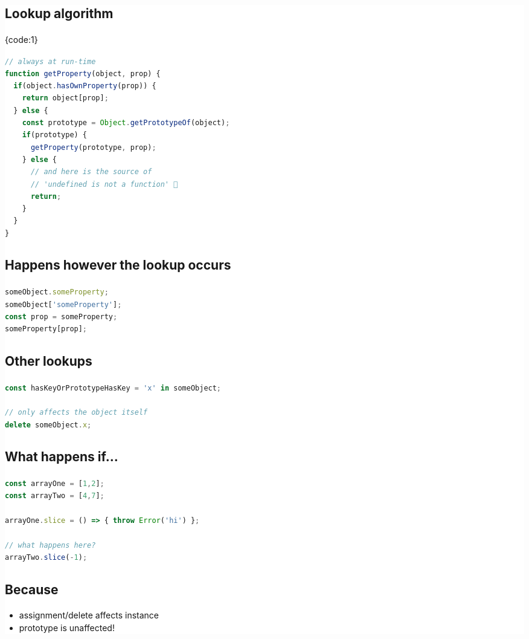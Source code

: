 ## Lookup algorithm
{code:1}

```javascript
// always at run-time
function getProperty(object, prop) {
  if(object.hasOwnProperty(prop)) {
    return object[prop];
  } else {
    const prototype = Object.getPrototypeOf(object);
    if(prototype) {
      getProperty(prototype, prop);
    } else {
      // and here is the source of
      // 'undefined is not a function' 🤔
      return;
    }
  }
}
```

## Happens however the lookup occurs

```javascript
someObject.someProperty;
someObject['someProperty'];
const prop = someProperty;
someProperty[prop];
```

## Other lookups

```javascript
const hasKeyOrPrototypeHasKey = 'x' in someObject;

// only affects the object itself
delete someObject.x;
```

## What happens if...

```javascript
const arrayOne = [1,2];
const arrayTwo = [4,7];

arrayOne.slice = () => { throw Error('hi') };

// what happens here?
arrayTwo.slice(-1);
```

## Because

- assignment/delete affects instance
- prototype is unaffected!

